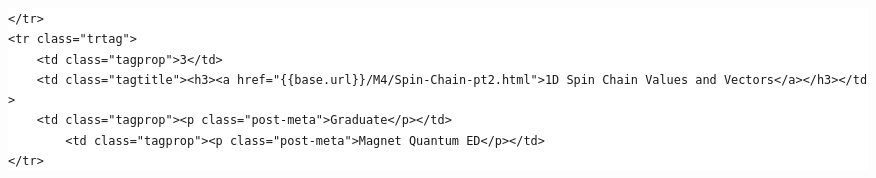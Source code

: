     </tr>
    <tr class="trtag">
        <td class="tagprop">3</td>
        <td class="tagtitle"><h3><a href="{{base.url}}/M4/Spin-Chain-pt2.html">1D Spin Chain Values and Vectors</a></h3></td>
        <td class="tagprop"><p class="post-meta">Graduate</p></td>
            <td class="tagprop"><p class="post-meta">Magnet Quantum ED</p></td>
    </tr>
</tbody>
</table>